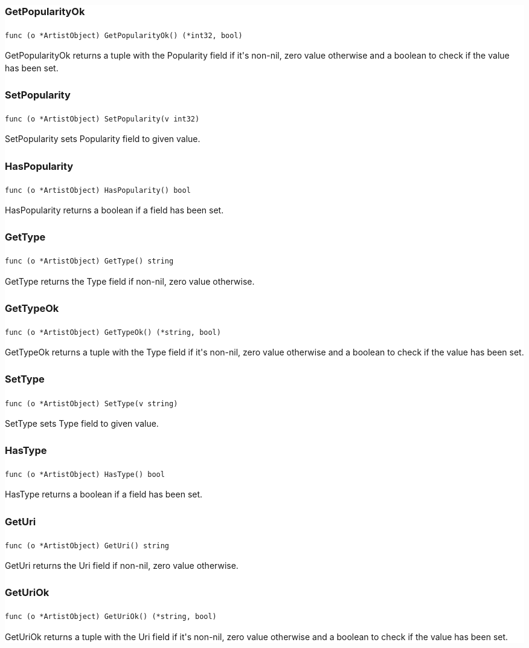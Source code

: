 ### GetPopularityOk

`func (o *ArtistObject) GetPopularityOk() (*int32, bool)`

GetPopularityOk returns a tuple with the Popularity field if it's non-nil, zero value otherwise
and a boolean to check if the value has been set.

### SetPopularity

`func (o *ArtistObject) SetPopularity(v int32)`

SetPopularity sets Popularity field to given value.

### HasPopularity

`func (o *ArtistObject) HasPopularity() bool`

HasPopularity returns a boolean if a field has been set.

### GetType

`func (o *ArtistObject) GetType() string`

GetType returns the Type field if non-nil, zero value otherwise.

### GetTypeOk

`func (o *ArtistObject) GetTypeOk() (*string, bool)`

GetTypeOk returns a tuple with the Type field if it's non-nil, zero value otherwise
and a boolean to check if the value has been set.

### SetType

`func (o *ArtistObject) SetType(v string)`

SetType sets Type field to given value.

### HasType

`func (o *ArtistObject) HasType() bool`

HasType returns a boolean if a field has been set.

### GetUri

`func (o *ArtistObject) GetUri() string`

GetUri returns the Uri field if non-nil, zero value otherwise.

### GetUriOk

`func (o *ArtistObject) GetUriOk() (*string, bool)`

GetUriOk returns a tuple with the Uri field if it's non-nil, zero value otherwise
and a boolean to check if the value has been set.
